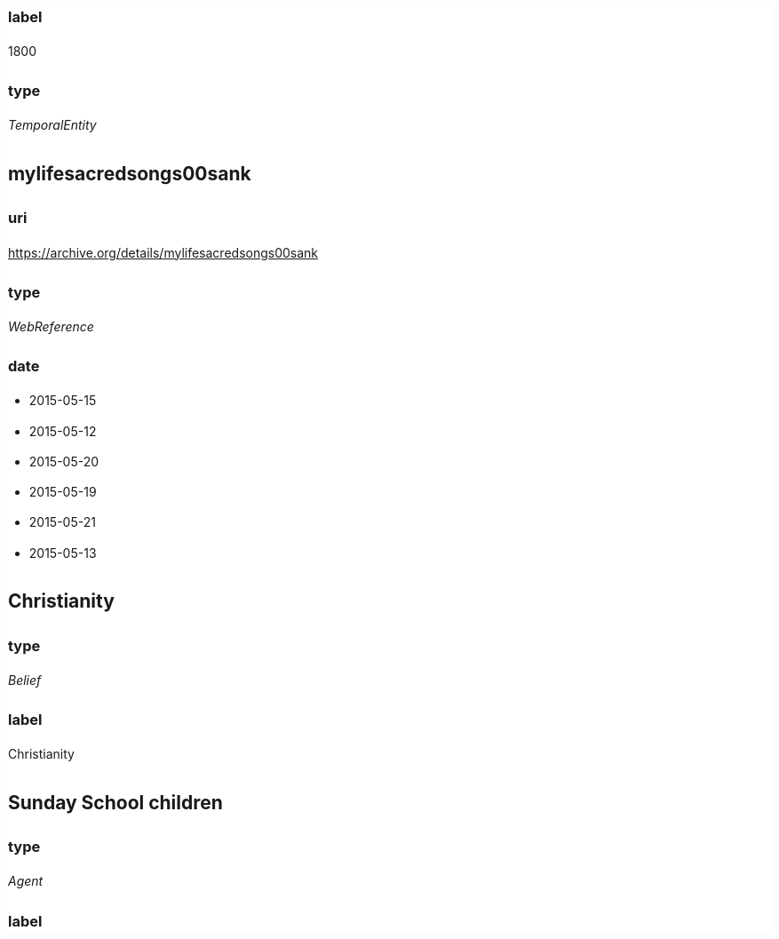 ### label


1800

### type


*TemporalEntity*

## mylifesacredsongs00sank

### uri


https://archive.org/details/mylifesacredsongs00sank

### type


*WebReference*

### date

 - 2015-05-15

 - 2015-05-12

 - 2015-05-20

 - 2015-05-19

 - 2015-05-21

 - 2015-05-13

## Christianity

### type


*Belief*

### label


Christianity

## Sunday School children

### type


*Agent*

### label
